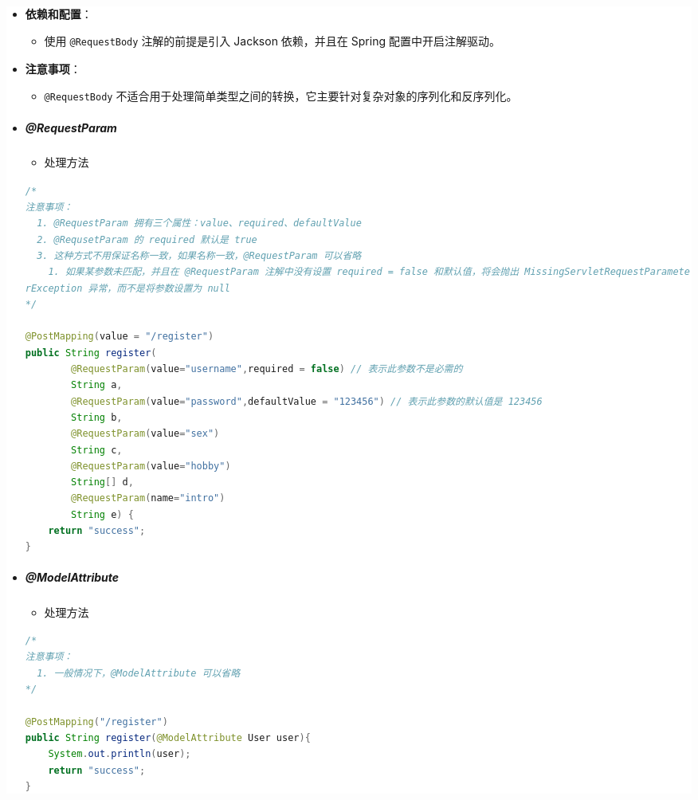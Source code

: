    - **依赖和配置**：

     - 使用 `@RequestBody` 注解的前提是引入 Jackson 依赖，并且在 Spring 配置中开启注解驱动。

   - **注意事项**：

     - `@RequestBody` 不适合用于处理简单类型之间的转换，它主要针对复杂对象的序列化和反序列化。




- ##### @RequestParam

  - 处理方法

  ```java
  /*
  注意事项：
  	1. @RequestParam 拥有三个属性：value、required、defaultValue
  	2. @RequsetParam 的 required 默认是 true
  	3. 这种方式不用保证名称一致，如果名称一致，@RequestParam 可以省略
      1. 如果某参数未匹配，并且在 @RequestParam 注解中没有设置 required = false 和默认值，将会抛出 MissingServletRequestParameterException 异常，而不是将参数设置为 null 
  */
  
  @PostMapping(value = "/register")
  public String register(
          @RequestParam(value="username",required = false) // 表示此参数不是必需的
          String a,
          @RequestParam(value="password",defaultValue = "123456") // 表示此参数的默认值是 123456
          String b,
          @RequestParam(value="sex")
          String c,
          @RequestParam(value="hobby")
          String[] d,
          @RequestParam(name="intro")
          String e) {
      return "success";
  }
  ```

  

- ##### @ModelAttribute

  - 处理方法

  ```java
  /*
  注意事项：
  	1. 一般情况下，@ModelAttribute 可以省略
  */
  
  @PostMapping("/register")
  public String register(@ModelAttribute User user){
      System.out.println(user);
      return "success";
  }
  ```
